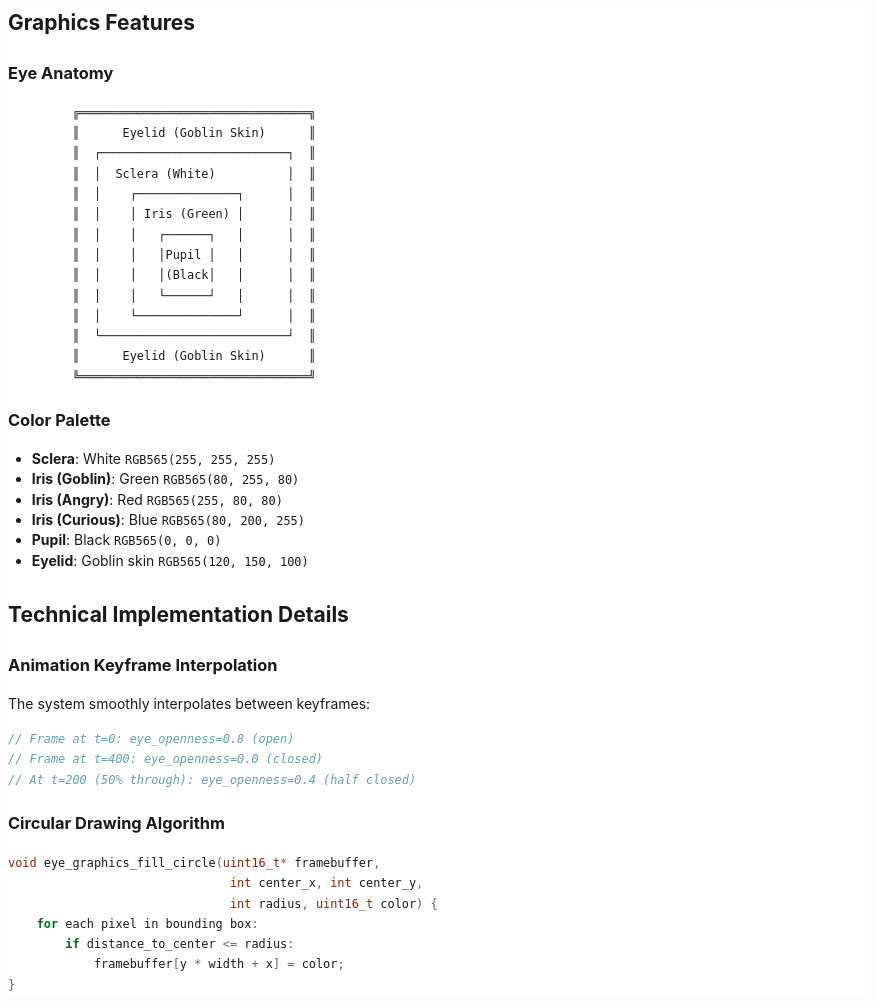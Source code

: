 ## Graphics Features

### Eye Anatomy
```
         ╔════════════════════════════════╗
         ║      Eyelid (Goblin Skin)      ║
         ║  ┌──────────────────────────┐  ║
         ║  │  Sclera (White)          │  ║
         ║  │    ┌──────────────┐      │  ║
         ║  │    │ Iris (Green) │      │  ║
         ║  │    │   ┌──────┐   │      │  ║
         ║  │    │   │Pupil │   │      │  ║
         ║  │    │   │(Black│   │      │  ║
         ║  │    │   └──────┘   │      │  ║
         ║  │    └──────────────┘      │  ║
         ║  └──────────────────────────┘  ║
         ║      Eyelid (Goblin Skin)      ║
         ╚════════════════════════════════╝
```

### Color Palette

- **Sclera**: White `RGB565(255, 255, 255)`
- **Iris (Goblin)**: Green `RGB565(80, 255, 80)`
- **Iris (Angry)**: Red `RGB565(255, 80, 80)`
- **Iris (Curious)**: Blue `RGB565(80, 200, 255)`
- **Pupil**: Black `RGB565(0, 0, 0)`
- **Eyelid**: Goblin skin `RGB565(120, 150, 100)`

## Technical Implementation Details

### Animation Keyframe Interpolation

The system smoothly interpolates between keyframes:
```c
// Frame at t=0: eye_openness=0.8 (open)
// Frame at t=400: eye_openness=0.0 (closed)
// At t=200 (50% through): eye_openness=0.4 (half closed)
```

### Circular Drawing Algorithm

```c
void eye_graphics_fill_circle(uint16_t* framebuffer,
                               int center_x, int center_y,
                               int radius, uint16_t color) {
    for each pixel in bounding box:
        if distance_to_center <= radius:
            framebuffer[y * width + x] = color;
}
```
